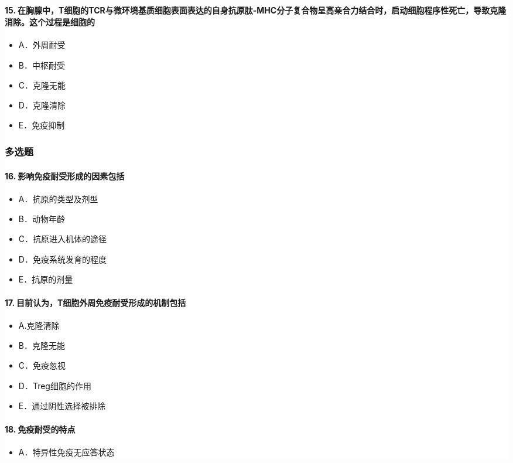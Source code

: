 





#### 15. 在胸腺中，T细胞的TCR与微环境基质细胞表面表达的自身抗原肽-MHC分子复合物呈高亲合力结合时，启动细胞程序性死亡，导致克隆消除。这个过程是细胞的

* A．外周耐受

* B．中枢耐受

* C．克隆无能

* D．克隆清除

* E．免疫抑制











### 多选题

#### 16. 影响免疫耐受形成的因素包括

* A．抗原的类型及剂型

* B．动物年龄

* C．抗原进入机体的途径

* D．免疫系统发育的程度

* E．抗原的剂量







#### 17. 目前认为，T细胞外周免疫耐受形成的机制包括

* A.克隆清除

* B．克隆无能

* C．免疫忽视

* D．Treg细胞的作用

* E．通过阴性选择被排除







#### 18. 免疫耐受的特点

* A．特异性免疫无应答状态

